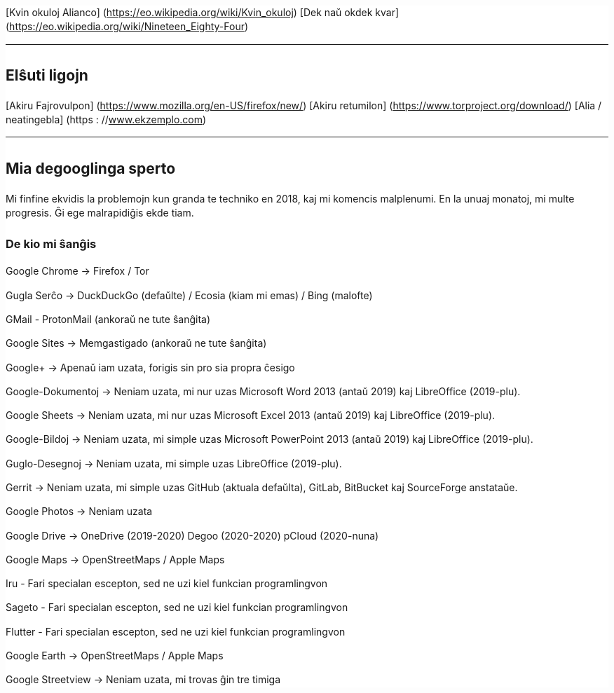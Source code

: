[Kvin okuloj Alianco] (https://eo.wikipedia.org/wiki/Kvin_okuloj) [Dek naŭ okdek kvar] (https://eo.wikipedia.org/wiki/Nineteen_Eighty-Four)

***

## Elŝuti ligojn

[Akiru Fajrovulpon] (https://www.mozilla.org/en-US/firefox/new/) [Akiru retumilon] (https://www.torproject.org/download/) [Alia / neatingebla] (https : //www.ekzemplo.com)

***

## Mia degooglinga sperto

Mi finfine ekvidis la problemojn kun granda te techniko en 2018, kaj mi komencis malplenumi. En la unuaj monatoj, mi multe progresis. Ĝi ege malrapidiĝis ekde tiam.


### De kio mi ŝanĝis

Google Chrome -> Firefox / Tor

Gugla Serĉo -> DuckDuckGo (defaŭlte) / Ecosia (kiam mi emas) / Bing (malofte)

GMail - ProtonMail (ankoraŭ ne tute ŝanĝita)

Google Sites -> Memgastigado (ankoraŭ ne tute ŝanĝita)

Google+ -> Apenaŭ iam uzata, forigis sin pro sia propra ĉesigo

Google-Dokumentoj -> Neniam uzata, mi nur uzas Microsoft Word 2013 (antaŭ 2019) kaj LibreOffice (2019-plu).

Google Sheets -> Neniam uzata, mi nur uzas Microsoft Excel 2013 (antaŭ 2019) kaj LibreOffice (2019-plu).

Google-Bildoj -> Neniam uzata, mi simple uzas Microsoft PowerPoint 2013 (antaŭ 2019) kaj LibreOffice (2019-plu).

Guglo-Desegnoj -> Neniam uzata, mi simple uzas LibreOffice (2019-plu).

Gerrit -> Neniam uzata, mi simple uzas GitHub (aktuala defaŭlta), GitLab, BitBucket kaj SourceForge anstataŭe.

Google Photos -> Neniam uzata

Google Drive -> OneDrive (2019-2020) Degoo (2020-2020) pCloud (2020-nuna)

Google Maps -> OpenStreetMaps / Apple Maps

Iru - Fari specialan escepton, sed ne uzi kiel funkcian programlingvon

Sageto - Fari specialan escepton, sed ne uzi kiel funkcian programlingvon

Flutter - Fari specialan escepton, sed ne uzi kiel funkcian programlingvon

Google Earth -> OpenStreetMaps / Apple Maps

Google Streetview -> Neniam uzata, mi trovas ĝin tre timiga
